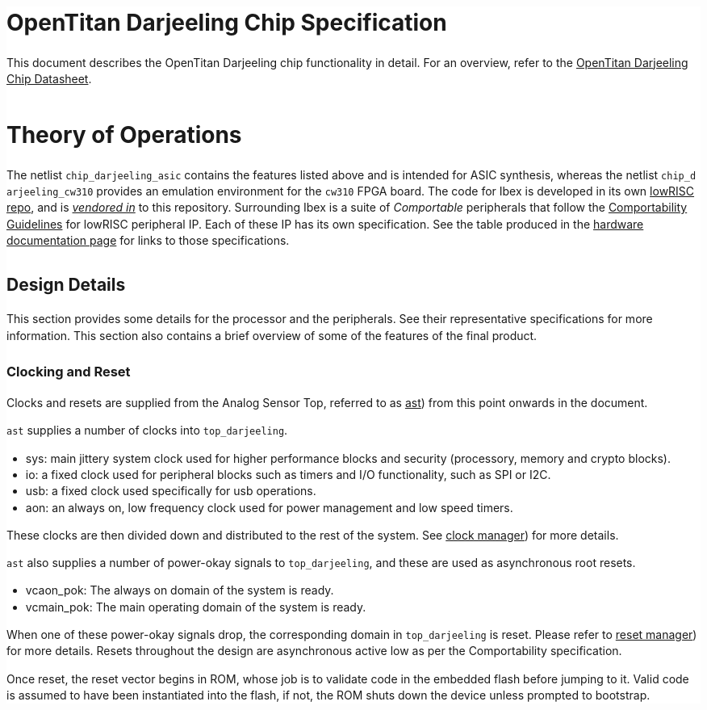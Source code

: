 # OpenTitan Darjeeling Chip Specification

This document describes the OpenTitan Darjeeling chip functionality in detail.
For an overview, refer to the [OpenTitan Darjeeling Chip Datasheet](../specification.md).

# Theory of Operations

The netlist `chip_darjeeling_asic` contains the features listed above and is intended for ASIC synthesis, whereas the netlist `chip_darjeeling_cw310` provides an emulation environment for the `cw310` FPGA board.
The code for Ibex is developed in its own [lowRISC repo](https://github.com/lowrisc/ibex), and is [*vendored in*](../../../../doc/contributing/hw/vendor.md) to this repository.
Surrounding Ibex is a suite of *Comportable* peripherals that follow the [Comportability Guidelines](../../../../doc/contributing/hw/comportability/README.md) for lowRISC peripheral IP.
Each of these IP has its own specification.
See the table produced in the [hardware documentation page](../../../README.md) for links to those specifications.

## Design Details

This section provides some details for the processor and the peripherals.
See their representative specifications for more information.
This section also contains a brief overview of some of the features of the final product.

### Clocking and Reset

Clocks and resets are supplied from the Analog Sensor Top, referred to as [ast](../../ip/ast/README.md)) from this point onwards in the document.

`ast` supplies a number of clocks into `top_darjeeling`.
- sys: main jittery system clock used for higher performance blocks and security (processory, memory and crypto blocks).
- io: a fixed clock used for peripheral blocks such as timers and I/O functionality, such as SPI or I2C.
- usb: a fixed clock used specifically for usb operations.
- aon: an always on, low frequency clock used for power management and low speed timers.

These clocks are then divided down and distributed to the rest of the system.
See [clock manager](../../../ip/clkmgr/README.md)) for more details.

`ast` also supplies a number of power-okay signals to `top_darjeeling`, and these are used as asynchronous root resets.
- vcaon_pok: The always on domain of the system is ready.
- vcmain_pok: The main operating domain of the system is ready.

When one of these power-okay signals drop, the corresponding domain in `top_darjeeling` is reset.
Please refer to [reset manager](../../../ip/rstmgr/README.md)) for more details.
Resets throughout the design are asynchronous active low as per the Comportability specification.

Once reset, the reset vector begins in ROM, whose job is to validate code in the embedded flash before jumping to it.
Valid code is assumed to have been instantiated into the flash, if not, the ROM shuts down the device unless prompted to bootstrap.
